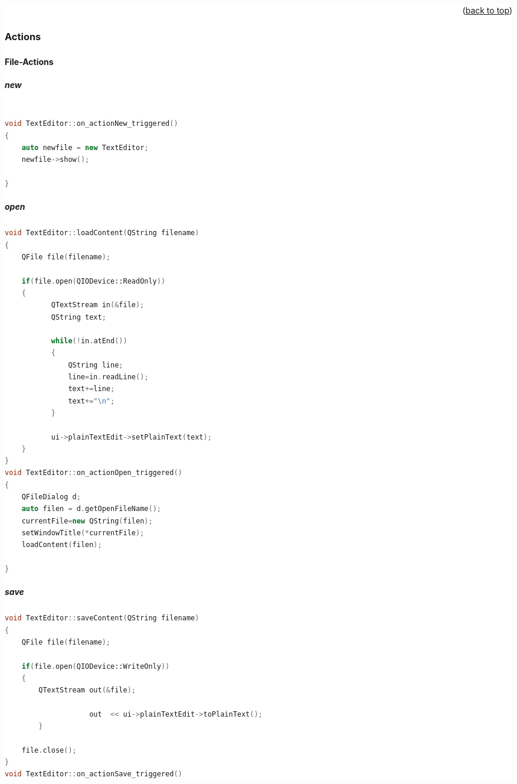 <p align="right">(<a href="#top">back to top</a>)</p>

### Actions

#### File-Actions
##### new
```cpp

void TextEditor::on_actionNew_triggered()
{
    auto newfile = new TextEditor;
    newfile->show();

}
 ```
##### open
```cpp
void TextEditor::loadContent(QString filename)
{
    QFile file(filename);

    if(file.open(QIODevice::ReadOnly))
    {
           QTextStream in(&file);
           QString text;

           while(!in.atEnd())
           {
               QString line;
               line=in.readLine();
               text+=line;
               text+="\n";
           }

           ui->plainTextEdit->setPlainText(text);
    }
}
void TextEditor::on_actionOpen_triggered()
{
    QFileDialog d;
    auto filen = d.getOpenFileName();
    currentFile=new QString(filen);
    setWindowTitle(*currentFile);
    loadContent(filen);

}
 ```
 ##### save
```cpp
void TextEditor::saveContent(QString filename)
{
    QFile file(filename);

    if(file.open(QIODevice::WriteOnly))
    {
        QTextStream out(&file);

                    out  << ui->plainTextEdit->toPlainText();
        }

    file.close();
}
void TextEditor::on_actionSave_triggered()
```
